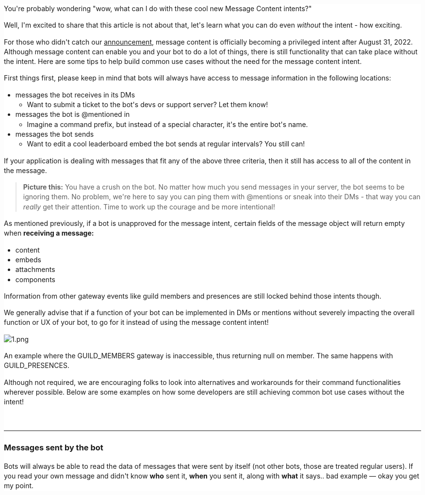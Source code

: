<p>You're probably wondering "wow, what can I do with these cool new Message Content intents?"</p>
<p>Well, I'm excited to share that this article is not about that, let's learn what you can do even <em>without</em> the intent - how exciting.</p>
<p>For those who didn't catch our <a href="https://support-dev.discord.com/hc/en-us/articles/4404772028055-Message-Content-Privileged-Intent-for-Verified-Bots" target="_blank" rel="noopener noreferrer">announcement</a>, message content is officially becoming a privileged intent after August 31, 2022. Although message content can enable you and your bot to do a lot of things, there is still functionality that can take place without the intent. Here are some tips to help build common use cases without the need for the message content intent.</p>
<p>First things first, please keep in mind that bots will always have access to message information in the following locations:</p>
<ul>
    <li>messages the bot receives in its DMs
        <ul>
            <li>Want to submit a ticket to the bot's devs or support server? Let them know!</li>
        </ul>
    </li>
    <li>messages the bot is @mentioned in
        <ul>
            <li>Imagine a command prefix, but instead of a special character, it's the entire bot's name.</li>
        </ul>
    </li>
    <li>messages the bot sends
        <ul>
            <li>Want to edit a cool leaderboard embed the bot sends at regular intervals? You still can!</li>
        </ul>
    </li>
</ul>
<p>If your application is dealing with messages that fit any of the above three criteria, then it still has access to all of the content in the message.</p>
<blockquote>
    <p><strong>Picture this:</strong> You have a crush on the bot. No matter how much you send messages in your server, the bot seems to be ignoring them. No problem, we're here to say you can ping them with @mentions or sneak into their DMs - that way you can <em>really</em> get their attention. Time to work up the courage and be more intentional!</p>
</blockquote>
<p>As mentioned previously, if a bot is unapproved for the message intent, certain fields of the message object will return empty when <strong>receiving a message:</strong></p>
<ul>
    <li>content</li>
    <li>embeds</li>
    <li>attachments</li>
    <li>components</li>
</ul>
<p>Information from other gateway events like guild members and presences are still locked behind those intents though.</p>
<p>We generally advise that if a function of your bot can be implemented in DMs or mentions without severely impacting the overall function or UX of your bot, to go for it instead of using the message content intent!</p>
<p><img src="https://support-dev.discord.com/hc/article_attachments/10327937393815" alt="1.png"></p>
<p>An example where the GUILD_MEMBERS gateway is inaccessible, thus returning null on member. The same happens with GUILD_PRESENCES.</p>
<p>Although not required, we are encouraging folks to look into alternatives and workarounds for their command functionalities wherever possible. Below are some examples on how some developers are still achieving common bot use cases without the intent!</p>
<p> </p>
<hr>
<h3>Messages sent by the bot</h3>
<p>Bots will always be able to read the data of messages that were sent by itself (not other bots, those are treated regular users). If you read your own message and didn't know <strong>who</strong> sent it, <strong>when</strong> you sent it, along with <strong>what</strong> it says.. bad example — okay you get my point.</p>